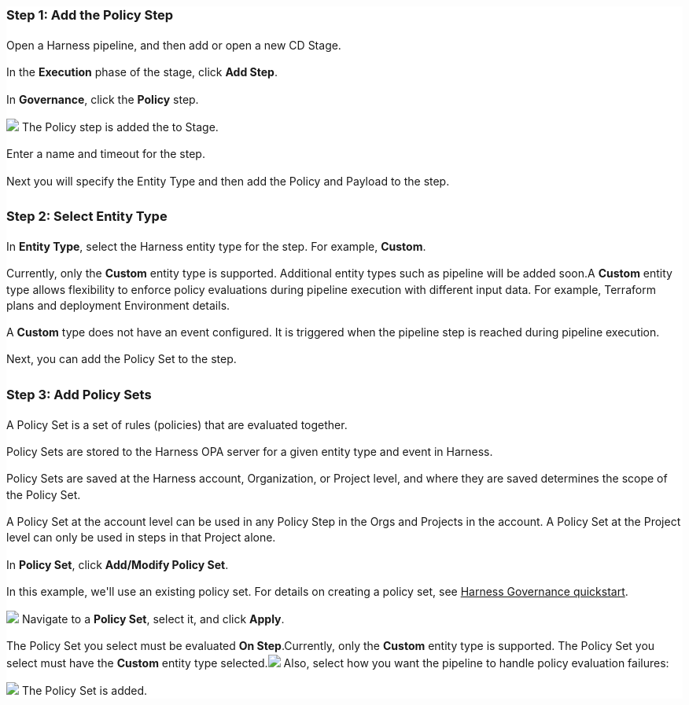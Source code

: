 
<DocVideo src="https://www.youtube.com/watch?v=D6jZoY6TfOM" />

### Step 1: Add the Policy Step

Open a Harness pipeline, and then add or open a new CD Stage.

In the **Execution** phase of the stage, click **Add Step**.

In **Governance**, click the **Policy** step.

![](./static/add-a-governance-policy-step-to-a-pipeline-00.png)
The Policy step is added the to Stage.

Enter a name and timeout for the step.

Next you will specify the Entity Type and then add the Policy and Payload to the step.

### Step 2: Select Entity Type

In **Entity Type**, select the Harness entity type for the step. For example, **Custom**.

Currently, only the **Custom** entity type is supported. Additional entity types such as pipeline will be added soon.A **Custom** entity type allows flexibility to enforce policy evaluations during pipeline execution with different input data. For example, Terraform plans and deployment Environment details.

A **Custom** type does not have an event configured. It is triggered when the pipeline step is reached during pipeline execution.

Next, you can add the Policy Set to the step.

### Step 3: Add Policy Sets

A Policy Set is a set of rules (policies) that are evaluated together.

Policy Sets are stored to the Harness OPA server for a given entity type and event in Harness.

Policy Sets are saved at the Harness account, Organization, or Project level, and where they are saved determines the scope of the Policy Set.

A Policy Set at the account level can be used in any Policy Step in the Orgs and Projects in the account. A Policy Set at the Project level can only be used in steps in that Project alone.

In **Policy Set**, click **Add/Modify Policy Set**.

In this example, we'll use an existing policy set. For details on creating a policy set, see [Harness Governance quickstart](/docs/platform/governance/policy-as-code/harness-governance-quickstart).

![](./static/add-a-governance-policy-step-to-a-pipeline-01.png)
Navigate to a **Policy Set**, select it, and click **Apply**.

The Policy Set you select must be evaluated **On Step**.Currently, only the **Custom** entity type is supported. The Policy Set you select must have the **Custom** entity type selected.![](./static/add-a-governance-policy-step-to-a-pipeline-02.png)
Also, select how you want the pipeline to handle policy evaluation failures:

![](./static/add-a-governance-policy-step-to-a-pipeline-03.png)
The Policy Set is added.

